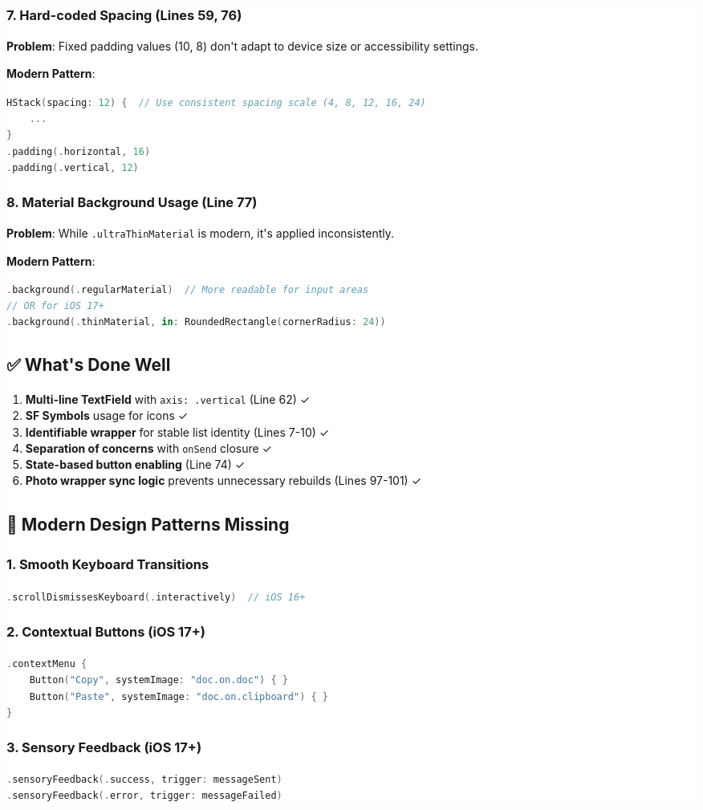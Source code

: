 ### 7. **Hard-coded Spacing** (Lines 59, 76)
**Problem**: Fixed padding values (10, 8) don't adapt to device size or accessibility settings.

**Modern Pattern**:
```swift
HStack(spacing: 12) {  // Use consistent spacing scale (4, 8, 12, 16, 24)
    ...
}
.padding(.horizontal, 16)
.padding(.vertical, 12)
```

### 8. **Material Background Usage** (Line 77)
**Problem**: While `.ultraThinMaterial` is modern, it's applied inconsistently.

**Modern Pattern**:
```swift
.background(.regularMaterial)  // More readable for input areas
// OR for iOS 17+
.background(.thinMaterial, in: RoundedRectangle(cornerRadius: 24))
```

## ✅ What's Done Well

1. **Multi-line TextField** with `axis: .vertical` (Line 62) ✓
2. **SF Symbols** usage for icons ✓
3. **Identifiable wrapper** for stable list identity (Lines 7-10) ✓
4. **Separation of concerns** with `onSend` closure ✓
5. **State-based button enabling** (Line 74) ✓
6. **Photo wrapper sync logic** prevents unnecessary rebuilds (Lines 97-101) ✓

## 📱 Modern Design Patterns Missing

### 1. **Smooth Keyboard Transitions**
```swift
.scrollDismissesKeyboard(.interactively)  // iOS 16+
```

### 2. **Contextual Buttons** (iOS 17+)
```swift
.contextMenu {
    Button("Copy", systemImage: "doc.on.doc") { }
    Button("Paste", systemImage: "doc.on.clipboard") { }
}
```

### 3. **Sensory Feedback** (iOS 17+)
```swift
.sensoryFeedback(.success, trigger: messageSent)
.sensoryFeedback(.error, trigger: messageFailed)
```
